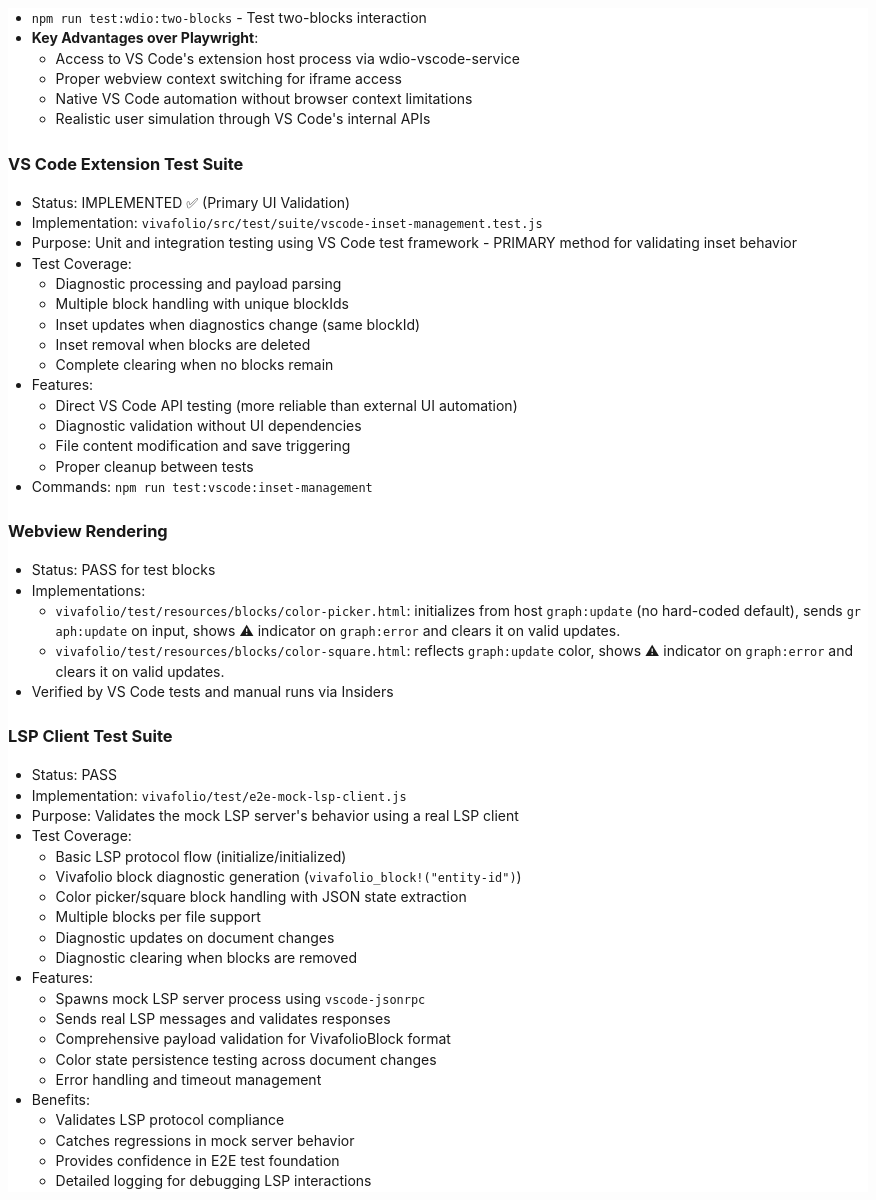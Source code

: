   - `npm run test:wdio:two-blocks` - Test two-blocks interaction
- **Key Advantages over Playwright**:
  - Access to VS Code's extension host process via wdio-vscode-service
  - Proper webview context switching for iframe access
  - Native VS Code automation without browser context limitations
  - Realistic user simulation through VS Code's internal APIs

### VS Code Extension Test Suite
- Status: IMPLEMENTED ✅ (Primary UI Validation)
- Implementation: `vivafolio/src/test/suite/vscode-inset-management.test.js`
- Purpose: Unit and integration testing using VS Code test framework - PRIMARY method for validating inset behavior
- Test Coverage:
  - Diagnostic processing and payload parsing
  - Multiple block handling with unique blockIds
  - Inset updates when diagnostics change (same blockId)
  - Inset removal when blocks are deleted
  - Complete clearing when no blocks remain
- Features:
  - Direct VS Code API testing (more reliable than external UI automation)
  - Diagnostic validation without UI dependencies
  - File content modification and save triggering
  - Proper cleanup between tests
- Commands: `npm run test:vscode:inset-management`

### Webview Rendering
- Status: PASS for test blocks
- Implementations:
  - `vivafolio/test/resources/blocks/color-picker.html`: initializes from host `graph:update` (no hard-coded default), sends `graph:update` on input, shows ⚠️ indicator on `graph:error` and clears it on valid updates.
  - `vivafolio/test/resources/blocks/color-square.html`: reflects `graph:update` color, shows ⚠️ indicator on `graph:error` and clears it on valid updates.
- Verified by VS Code tests and manual runs via Insiders

### LSP Client Test Suite
- Status: PASS
- Implementation: `vivafolio/test/e2e-mock-lsp-client.js`
- Purpose: Validates the mock LSP server's behavior using a real LSP client
- Test Coverage:
  - Basic LSP protocol flow (initialize/initialized)
  - Vivafolio block diagnostic generation (`vivafolio_block!("entity-id")`)
  - Color picker/square block handling with JSON state extraction
  - Multiple blocks per file support
  - Diagnostic updates on document changes
  - Diagnostic clearing when blocks are removed
- Features:
  - Spawns mock LSP server process using `vscode-jsonrpc`
  - Sends real LSP messages and validates responses
  - Comprehensive payload validation for VivafolioBlock format
  - Color state persistence testing across document changes
  - Error handling and timeout management
- Benefits:
  - Validates LSP protocol compliance
  - Catches regressions in mock server behavior
  - Provides confidence in E2E test foundation
  - Detailed logging for debugging LSP interactions
